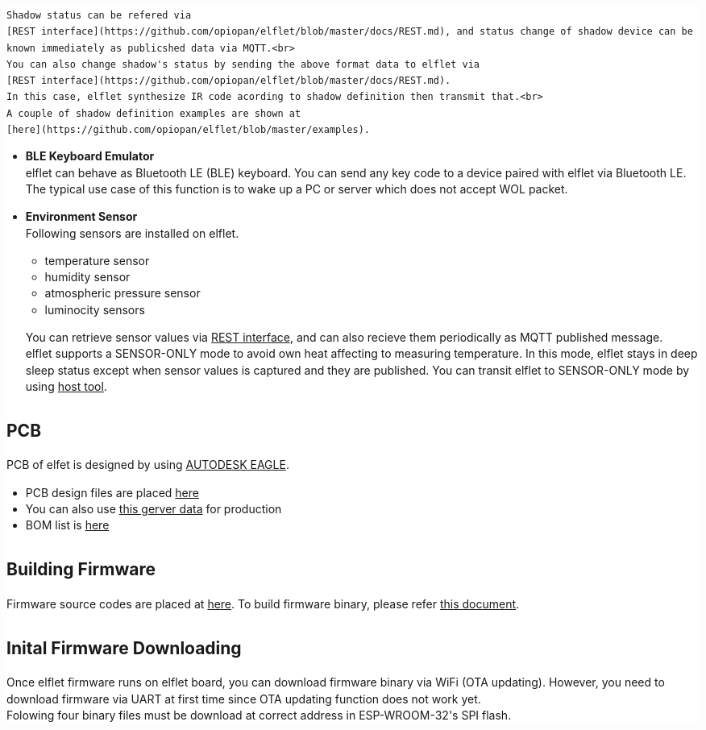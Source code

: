 
    Shadow status can be refered via 
    [REST interface](https://github.com/opiopan/elflet/blob/master/docs/REST.md), and status change of shadow device can be known immediately as publicshed data via MQTT.<br>
    You can also change shadow's status by sending the above format data to elflet via 
    [REST interface](https://github.com/opiopan/elflet/blob/master/docs/REST.md). 
    In this case, elflet synthesize IR code acording to shadow definition then transmit that.<br>
    A couple of shadow definition examples are shown at
    [here](https://github.com/opiopan/elflet/blob/master/examples).

* **BLE Keyboard Emulator**<br>
elflet can behave as Bluetooth LE (BLE) keyboard. You can send any key code to a device paired with elflet via Bluetooth LE.<br>
The typical use case of this function is to wake up a PC or server which does not accept WOL packet.

* **Environment Sensor**<br>
Following sensors are installed on elflet.
    * temperature sensor
    * humidity sensor
    * atmospheric pressure sensor
    * luminocity sensors

    You can retrieve sensor values via
    [REST interface](https://github.com/opiopan/elflet/blob/master/docs/REST.md),
    and can also recieve them periodically as MQTT published message.<br>
    elflet supports a SENSOR-ONLY mode to avoid own heat affecting to measuring temperature. In this mode, elflet stays in deep sleep status except when sensor values is captured and they are published.
    You can transit elflet to SENSOR-ONLY mode by using
    [host tool](https://github.com/opiopan/elflet/blob/master/hosttool).

## PCB
PCB of elfet is designed by using [AUTODESK EAGLE](http://eagle.autodesk.com).
* PCB design files are placed [here](https://github.com/opiopan/elflet/blob/master/pcb/mainboard)
* You can also use [this gerver data](https://raw.githubusercontent.com/wiki/opiopan/elflet/pcb/elflet-mainboard.zip)
for production
* BOM list is [here](https://github.com/opiopan/elflet/blob/master/pcb/elflet-bom.xlsx?raw=true)

## Building Firmware
Firmware source codes are placed at 
[here](https://github.com/opiopan/elflet/blob/master/firmware).
To build firmware binary, please refer 
[this document](https://github.com/opiopan/elflet/blob/master/firmware/README.md).

## Inital Firmware Downloading
Once elflet firmware runs on elflet board, you can download firmware binary via WiFi (OTA updating). However, you need to download firmware via UART at first time since OTA updating function does not work yet.<br>
Folowing four binary files must be download at correct address in ESP-WROOM-32's SPI flash.
